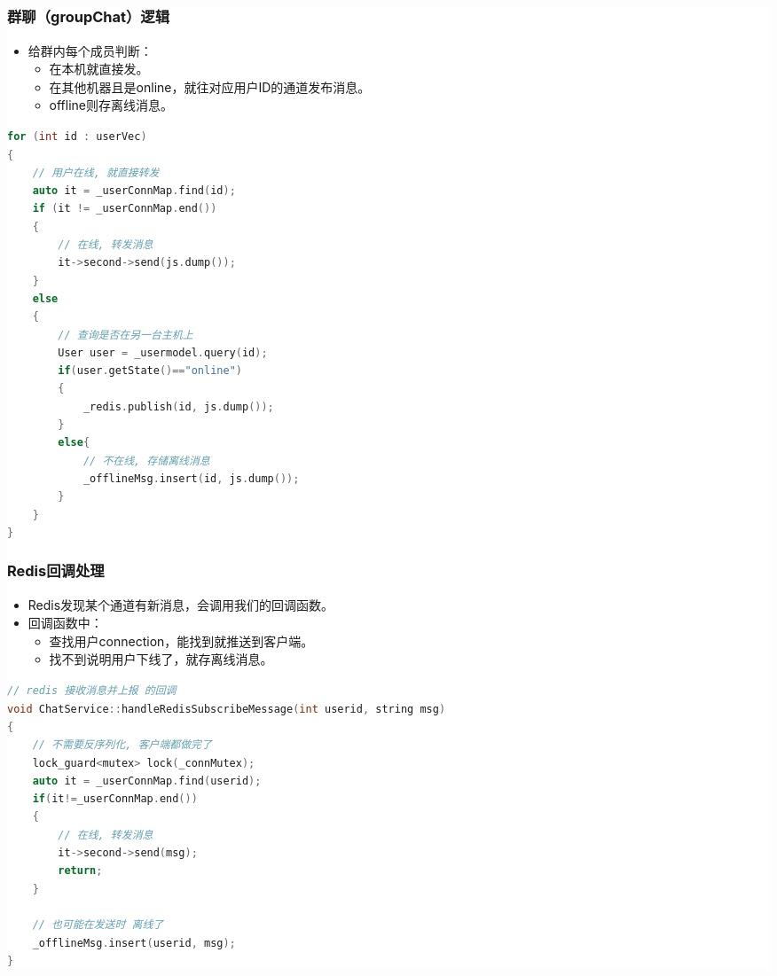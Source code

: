 ### 群聊（groupChat）逻辑

- 给群内每个成员判断：
  - 在本机就直接发。
  - 在其他机器且是online，就往对应用户ID的通道发布消息。
  - offline则存离线消息。

```c++
for (int id : userVec)
{
    // 用户在线, 就直接转发
    auto it = _userConnMap.find(id);
    if (it != _userConnMap.end())
    {
        // 在线, 转发消息
        it->second->send(js.dump());
    }
    else
    {
        // 查询是否在另一台主机上
        User user = _usermodel.query(id);
        if(user.getState()=="online")
        {
            _redis.publish(id, js.dump());
        }
        else{
            // 不在线, 存储离线消息
            _offlineMsg.insert(id, js.dump());
        }
    }
}
```

### Redis回调处理

- Redis发现某个通道有新消息，会调用我们的回调函数。
- 回调函数中：
  - 查找用户connection，能找到就推送到客户端。
  - 找不到说明用户下线了，就存离线消息。

```c++
// redis 接收消息并上报 的回调
void ChatService::handleRedisSubscribeMessage(int userid, string msg)
{
    // 不需要反序列化, 客户端都做完了
    lock_guard<mutex> lock(_connMutex);
    auto it = _userConnMap.find(userid);
    if(it!=_userConnMap.end())
    {
        // 在线, 转发消息
        it->second->send(msg);
        return;
    }

    // 也可能在发送时 离线了
    _offlineMsg.insert(userid, msg);
}
```
